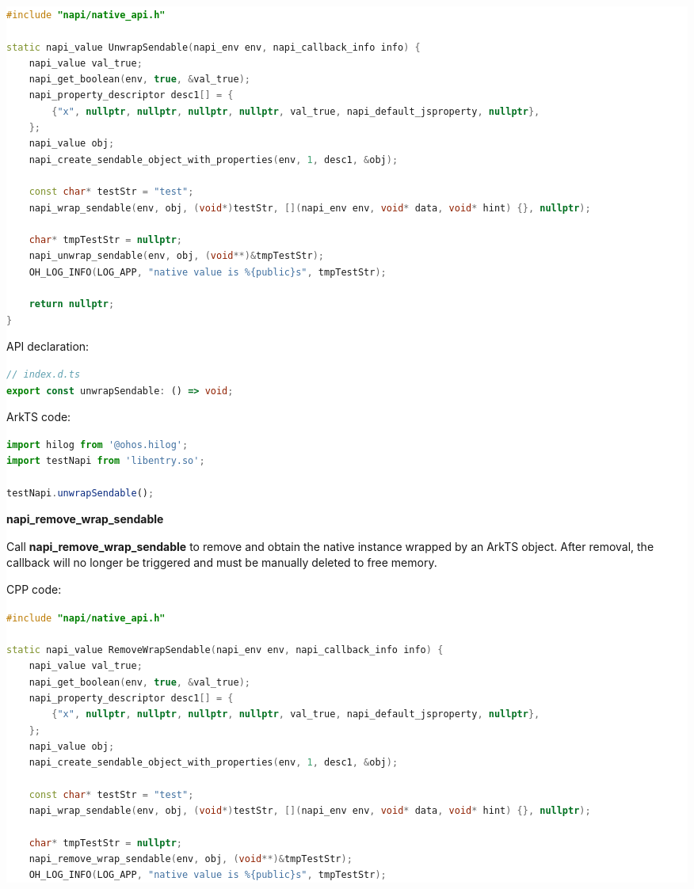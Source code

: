 ```cpp
#include "napi/native_api.h"

static napi_value UnwrapSendable(napi_env env, napi_callback_info info) {
    napi_value val_true;
    napi_get_boolean(env, true, &val_true);
    napi_property_descriptor desc1[] = {
        {"x", nullptr, nullptr, nullptr, nullptr, val_true, napi_default_jsproperty, nullptr},
    };
    napi_value obj;
    napi_create_sendable_object_with_properties(env, 1, desc1, &obj);

    const char* testStr = "test";
    napi_wrap_sendable(env, obj, (void*)testStr, [](napi_env env, void* data, void* hint) {}, nullptr);

    char* tmpTestStr = nullptr;
    napi_unwrap_sendable(env, obj, (void**)&tmpTestStr);
    OH_LOG_INFO(LOG_APP, "native value is %{public}s", tmpTestStr);

    return nullptr;
}
```


API declaration:

```ts
// index.d.ts
export const unwrapSendable: () => void;
```


ArkTS code:

```ts
import hilog from '@ohos.hilog';
import testNapi from 'libentry.so';

testNapi.unwrapSendable();
```


**napi_remove_wrap_sendable**

Call **napi_remove_wrap_sendable** to remove and obtain the native instance wrapped by an ArkTS object. After removal, the callback will no longer be triggered and must be manually deleted to free memory.

CPP code:

```cpp
#include "napi/native_api.h"

static napi_value RemoveWrapSendable(napi_env env, napi_callback_info info) {
    napi_value val_true;
    napi_get_boolean(env, true, &val_true);
    napi_property_descriptor desc1[] = {
        {"x", nullptr, nullptr, nullptr, nullptr, val_true, napi_default_jsproperty, nullptr},
    };
    napi_value obj;
    napi_create_sendable_object_with_properties(env, 1, desc1, &obj);

    const char* testStr = "test";
    napi_wrap_sendable(env, obj, (void*)testStr, [](napi_env env, void* data, void* hint) {}, nullptr);

    char* tmpTestStr = nullptr;
    napi_remove_wrap_sendable(env, obj, (void**)&tmpTestStr);
    OH_LOG_INFO(LOG_APP, "native value is %{public}s", tmpTestStr);
```
